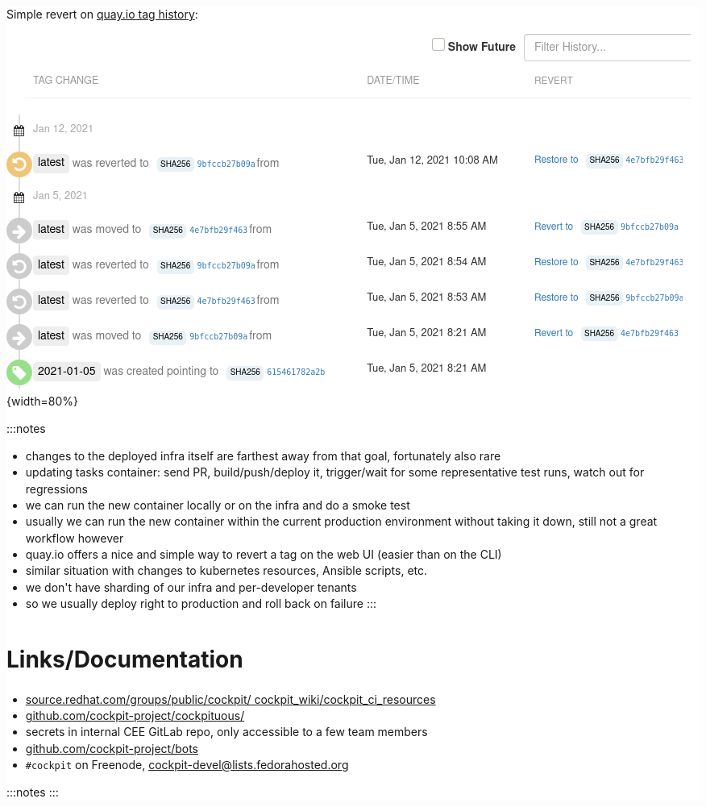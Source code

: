 
Simple revert on [quay.io tag history](https://quay.io/repository/cockpit/tasks?tab=history):

![](./quay-tag-history.png){width=80%}

:::notes
- changes to the deployed infra itself are farthest away from that goal, fortunately also rare
- updating tasks container: send PR, build/push/deploy it, trigger/wait for some representative test runs, watch out for regressions
- we can run the new container locally or on the infra and do a smoke test
- usually we can run the new container within the current production environment without taking it down, still not a great workflow however
- quay.io offers a nice and simple way to revert a tag on the web UI (easier than on the CLI)
- similar situation with changes to kubernetes resources, Ansible scripts, etc.
- we don't have sharding of our infra and per-developer tenants
- so we usually deploy right to production and roll back on failure
:::

# Links/Documentation
- [source.redhat.com/groups/public/cockpit/ cockpit_wiki/cockpit_ci_resources](https://source.redhat.com/groups/public/cockpit/cockpit_wiki/cockpit_ci_resources)
- [github.com/cockpit-project/cockpituous/](https://github.com/cockpit-project/cockpituous/)
- secrets in internal CEE GitLab repo, only accessible to a few team members
- [github.com/cockpit-project/bots](https://github.com/cockpit-project/bots)
- `#cockpit` on Freenode, [cockpit-devel@lists.fedorahosted.org](https://lists.fedorahosted.org/archives/list/cockpit-devel@lists.fedorahosted.org/)

:::notes
:::

